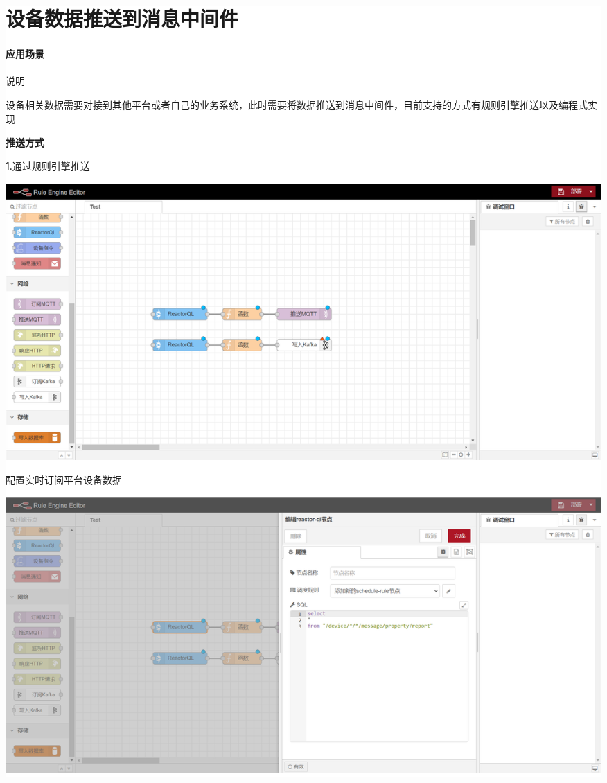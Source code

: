 # 设备数据推送到消息中间件

#### 应用场景

<div class='explanation primary'>
  <p class='explanation-title-warp'>
    <span class='iconfont icon-bangzhu explanation-icon'></span>
    <span class='explanation-title font-weight'>说明</span>
  </p>设备相关数据需要对接到其他平台或者自己的业务系统，此时需要将数据推送到消息中间件，目前支持的方式有规则引擎推送以及编程式实现
</div>



**推送方式**

1.通过规则引擎推送

![push-way](./images/push-way.png)



配置实时订阅平台设备数据

![实时订阅平台设备数据](./images/data-from.png)

